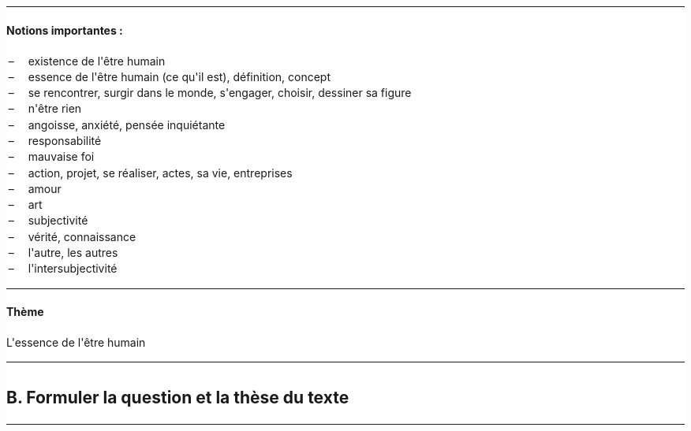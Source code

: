
---

<style scoped>
ol {margin-top:0; padding-top:0;}
ol li {list-style-type:none!important; margin:0px 0 0 -1.5em}
ol li:before{content:"– "; margin-right:1em}
</style>
#### Notions importantes :
1) existence de l'être humain
1) essence de l'être humain (ce qu'il est), définition, concept
1) se rencontrer, surgir dans le monde, s'engager, choisir, dessiner sa figure
1) n'être rien
1) angoisse, anxiété, pensée inquiétante
1) responsabilité
1) mauvaise foi
1) action, projet, se réaliser, actes, sa vie, entreprises
1) amour
1) art
1) subjectivité
1) vérité, connaissance
1) l'autre, les autres
1) l'intersubjectivité

---

<style scoped>
section {font-size:4em}
</style>
#### Thème 

L'essence de l'être humain


---

## B. Formuler la question et la thèse du texte

---

<style scoped>
blockquote{text-indent:1.5em; font-size:20px;  background-color:white; margin:0px 129px; padding:0}
</style>